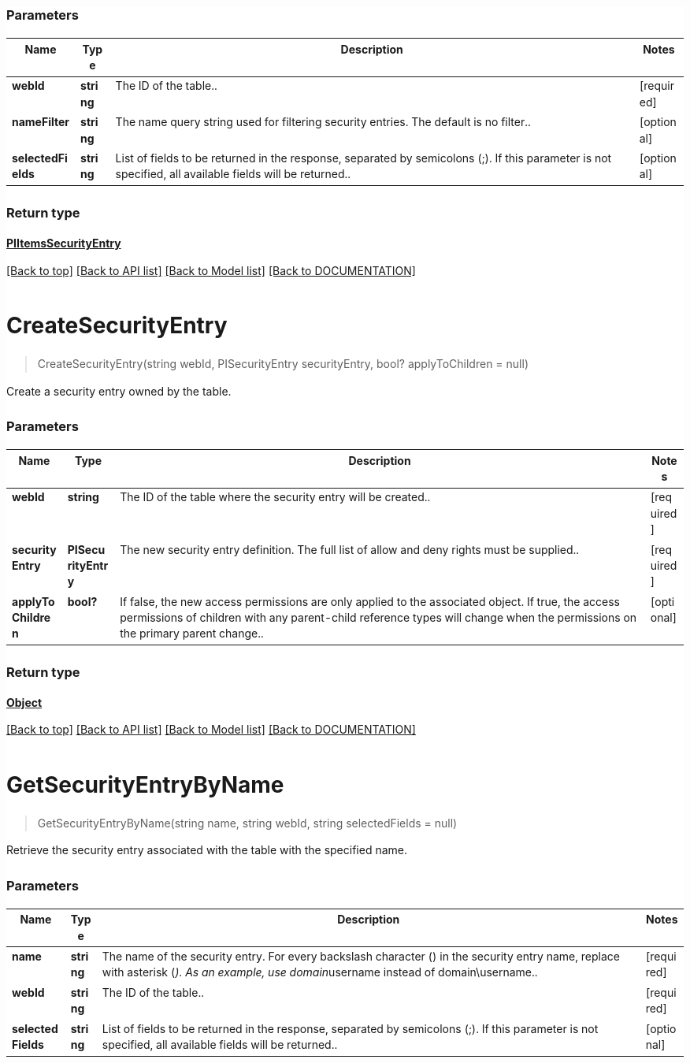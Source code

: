 ### Parameters

Name | Type | Description | Notes
------------- | ------------- | ------------- | -------------
 **webId** | **string**| The ID of the table.. | [required]
 **nameFilter** | **string**| The name query string used for filtering security entries. The default is no filter.. | [optional]
 **selectedFields** | **string**| List of fields to be returned in the response, separated by semicolons (;). If this parameter is not specified, all available fields will be returned.. | [optional]


### Return type

[**PIItemsSecurityEntry**](../Model/PIItemsSecurityEntry.md)

[[Back to top]](#) [[Back to API list]](../../DOCUMENTATION.md#documentation-for-api-endpoints) [[Back to Model list]](../../DOCUMENTATION.md#documentation-for-models) [[Back to DOCUMENTATION]](../../DOCUMENTATION.md)

# **CreateSecurityEntry**
> CreateSecurityEntry(string webId, PISecurityEntry securityEntry, bool? applyToChildren = null)

Create a security entry owned by the table.

### Parameters

Name | Type | Description | Notes
------------- | ------------- | ------------- | -------------
 **webId** | **string**| The ID of the table where the security entry will be created.. | [required]
 **securityEntry** | **PISecurityEntry**| The new security entry definition. The full list of allow and deny rights must be supplied.. | [required]
 **applyToChildren** | **bool?**| If false, the new access permissions are only applied to the associated object. If true, the access permissions of children with any parent-child reference types will change when the permissions on the primary parent change.. | [optional]


### Return type

[**Object**](../Model/Object.md)

[[Back to top]](#) [[Back to API list]](../../DOCUMENTATION.md#documentation-for-api-endpoints) [[Back to Model list]](../../DOCUMENTATION.md#documentation-for-models) [[Back to DOCUMENTATION]](../../DOCUMENTATION.md)

# **GetSecurityEntryByName**
> GetSecurityEntryByName(string name, string webId, string selectedFields = null)

Retrieve the security entry associated with the table with the specified name.

### Parameters

Name | Type | Description | Notes
------------- | ------------- | ------------- | -------------
 **name** | **string**| The name of the security entry. For every backslash character (\) in the security entry name, replace with asterisk (*). As an example, use domain*username instead of domain\username.. | [required]
 **webId** | **string**| The ID of the table.. | [required]
 **selectedFields** | **string**| List of fields to be returned in the response, separated by semicolons (;). If this parameter is not specified, all available fields will be returned.. | [optional]
